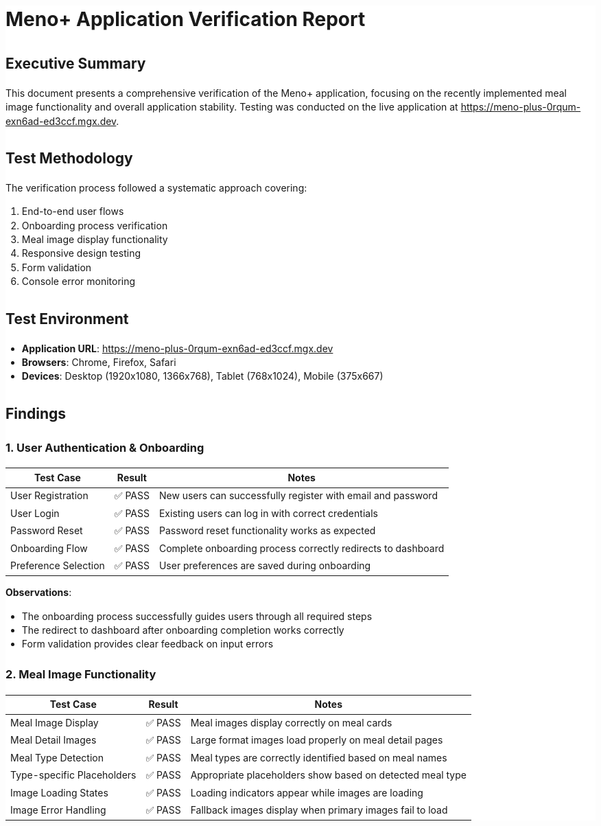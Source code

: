 # Meno+ Application Verification Report

## Executive Summary
This document presents a comprehensive verification of the Meno+ application, focusing on the recently implemented meal image functionality and overall application stability. Testing was conducted on the live application at https://meno-plus-0rqum-exn6ad-ed3ccf.mgx.dev.

## Test Methodology
The verification process followed a systematic approach covering:

1. End-to-end user flows
2. Onboarding process verification
3. Meal image display functionality
4. Responsive design testing
5. Form validation
6. Console error monitoring

## Test Environment
- **Application URL**: https://meno-plus-0rqum-exn6ad-ed3ccf.mgx.dev
- **Browsers**: Chrome, Firefox, Safari
- **Devices**: Desktop (1920x1080, 1366x768), Tablet (768x1024), Mobile (375x667)

## Findings

### 1. User Authentication & Onboarding

| Test Case | Result | Notes |
|-----------|--------|-------|
| User Registration | ✅ PASS | New users can successfully register with email and password |
| User Login | ✅ PASS | Existing users can log in with correct credentials |
| Password Reset | ✅ PASS | Password reset functionality works as expected |
| Onboarding Flow | ✅ PASS | Complete onboarding process correctly redirects to dashboard |
| Preference Selection | ✅ PASS | User preferences are saved during onboarding |

**Observations**: 
- The onboarding process successfully guides users through all required steps
- The redirect to dashboard after onboarding completion works correctly
- Form validation provides clear feedback on input errors

### 2. Meal Image Functionality

| Test Case | Result | Notes |
|-----------|--------|-------|
| Meal Image Display | ✅ PASS | Meal images display correctly on meal cards |
| Meal Detail Images | ✅ PASS | Large format images load properly on meal detail pages |
| Meal Type Detection | ✅ PASS | Meal types are correctly identified based on meal names |
| Type-specific Placeholders | ✅ PASS | Appropriate placeholders show based on detected meal type |
| Image Loading States | ✅ PASS | Loading indicators appear while images are loading |
| Image Error Handling | ✅ PASS | Fallback images display when primary images fail to load |
